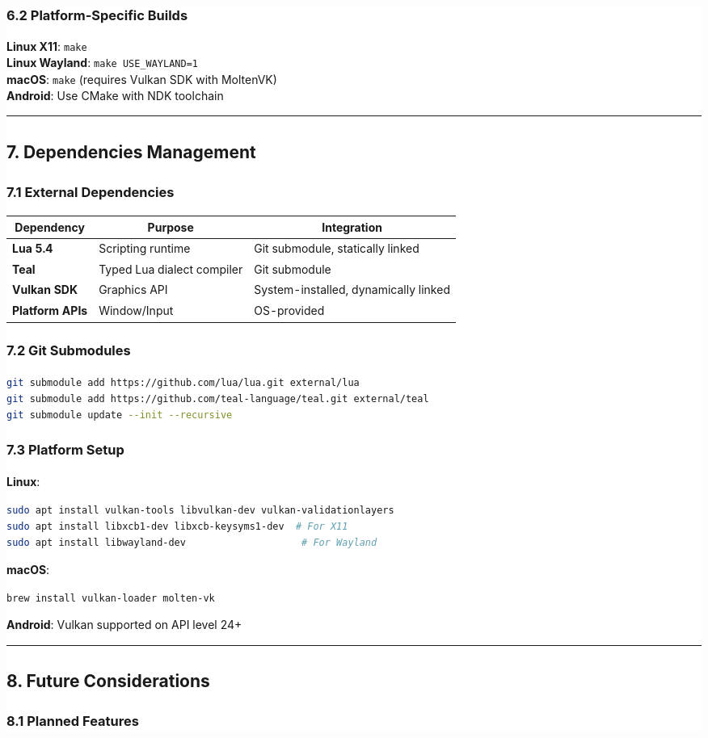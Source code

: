 ### 6.2 Platform-Specific Builds

**Linux X11**: `make`  
**Linux Wayland**: `make USE_WAYLAND=1`  
**macOS**: `make` (requires Vulkan SDK with MoltenVK)  
**Android**: Use CMake with NDK toolchain

---

## 7. Dependencies Management

### 7.1 External Dependencies

| Dependency | Purpose | Integration |
|-----------|---------|-------------|
| **Lua 5.4** | Scripting runtime | Git submodule, statically linked |
| **Teal** | Typed Lua dialect compiler | Git submodule |
| **Vulkan SDK** | Graphics API | System-installed, dynamically linked |
| **Platform APIs** | Window/Input | OS-provided |

### 7.2 Git Submodules

```bash
git submodule add https://github.com/lua/lua.git external/lua
git submodule add https://github.com/teal-language/teal.git external/teal
git submodule update --init --recursive
```

### 7.3 Platform Setup

**Linux**:
```bash
sudo apt install vulkan-tools libvulkan-dev vulkan-validationlayers
sudo apt install libxcb1-dev libxcb-keysyms1-dev  # For X11
sudo apt install libwayland-dev                    # For Wayland
```

**macOS**:
```bash
brew install vulkan-loader molten-vk
```

**Android**: Vulkan supported on API level 24+

---

## 8. Future Considerations

### 8.1 Planned Features
